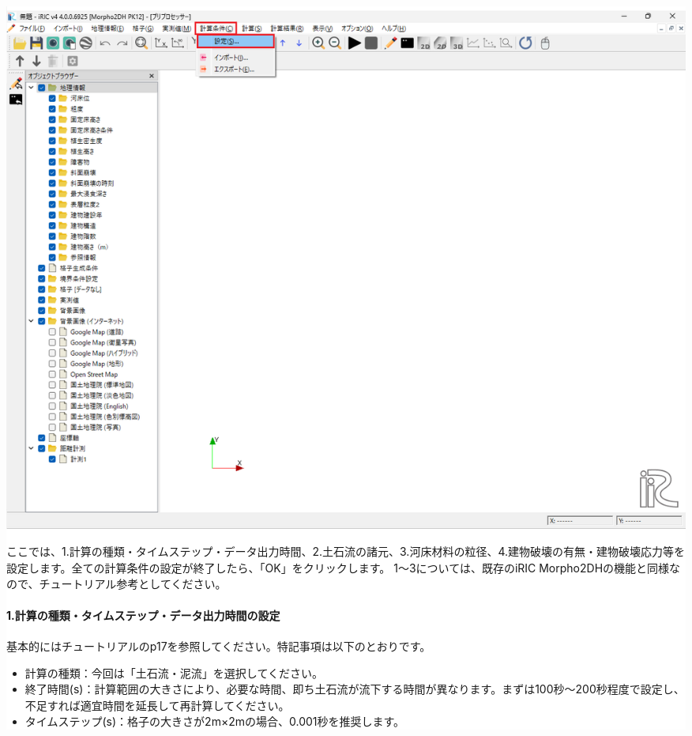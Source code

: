 ![](../resources/originalSimuHowTo/10_計算条件の設定.png)

ここでは、1.計算の種類・タイムステップ・データ出力時間、2.土石流の諸元、3.河床材料の粒径、4.建物破壊の有無・建物破壊応力等を設定します。全ての計算条件の設定が終了したら、「OK」をクリックします。
1～3については、既存のiRIC Morpho2DHの機能と同様なので、チュートリアル参考としてください。

#### 1.計算の種類・タイムステップ・データ出力時間の設定
基本的にはチュートリアルのp17を参照してください。特記事項は以下のとおりです。
* 計算の種類：今回は「土石流・泥流」を選択してください。
* 終了時間(s)：計算範囲の大きさにより、必要な時間、即ち土石流が流下する時間が異なります。まずは100秒～200秒程度で設定し、不足すれば適宜時間を延長して再計算してください。
* タイムステップ(s)：格子の大きさが2m×2mの場合、0.001秒を推奨します。
